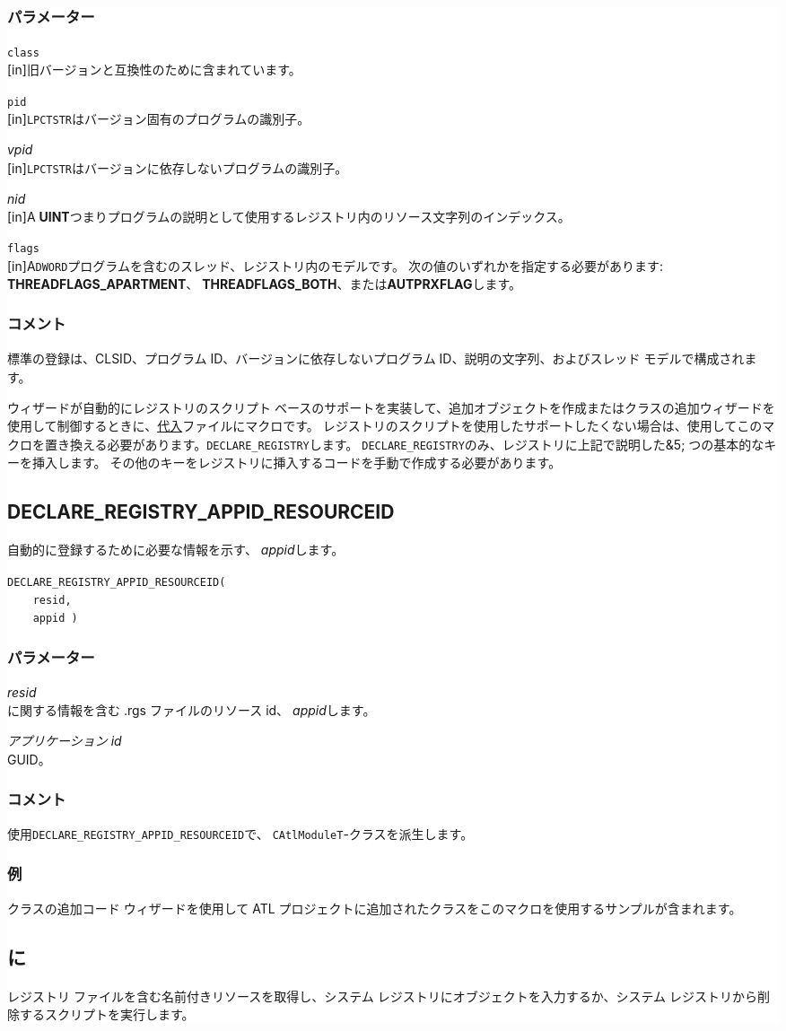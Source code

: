 ### <a name="parameters"></a>パラメーター  
 `class`  
 [in]旧バージョンと互換性のために含まれています。  
  
 `pid`  
 [in]`LPCTSTR`はバージョン固有のプログラムの識別子。  
  
 *vpid*  
 [in]`LPCTSTR`はバージョンに依存しないプログラムの識別子。  
  
 *nid*  
 [in]A **UINT**つまりプログラムの説明として使用するレジストリ内のリソース文字列のインデックス。  
  
 `flags`  
 [in]A`DWORD`プログラムを含むのスレッド、レジストリ内のモデルです。 次の値のいずれかを指定する必要があります: **THREADFLAGS_APARTMENT**、 **THREADFLAGS_BOTH**、または**AUTPRXFLAG**します。  
  
### <a name="remarks"></a>コメント  
 標準の登録は、CLSID、プログラム ID、バージョンに依存しないプログラム ID、説明の文字列、およびスレッド モデルで構成されます。  
  
 ウィザードが自動的にレジストリのスクリプト ベースのサポートを実装して、追加オブジェクトを作成またはクラスの追加ウィザードを使用して制御するときに、[代入](#declare_registry_resourceid)ファイルにマクロです。 レジストリのスクリプトを使用したサポートしたくない場合は、使用してこのマクロを置き換える必要があります。`DECLARE_REGISTRY`します。 `DECLARE_REGISTRY`のみ、レジストリに上記で説明した&5; つの基本的なキーを挿入します。 その他のキーをレジストリに挿入するコードを手動で作成する必要があります。  
  
##  <a name="a-namedeclareregistryappidresourceida--declareregistryappidresourceid"></a><a name="declare_registry_appid_resourceid"></a>DECLARE_REGISTRY_APPID_RESOURCEID  
 自動的に登録するために必要な情報を示す、 *appid*します。  
  
```
DECLARE_REGISTRY_APPID_RESOURCEID(
    resid, 
    appid )
```  
  
### <a name="parameters"></a>パラメーター  
 *resid*  
 に関する情報を含む .rgs ファイルのリソース id、 *appid*します。  
  
 *アプリケーション id*  
 GUID。  
  
### <a name="remarks"></a>コメント  
 使用`DECLARE_REGISTRY_APPID_RESOURCEID`で、 `CAtlModuleT`-クラスを派生します。  
  
### <a name="example"></a>例  
 クラスの追加コード ウィザードを使用して ATL プロジェクトに追加されたクラスをこのマクロを使用するサンプルが含まれます。  
  
##  <a name="a-namedeclareregistryresourcea--declareregistryresource"></a><a name="declare_registry_resource"></a>に  
 レジストリ ファイルを含む名前付きリソースを取得し、システム レジストリにオブジェクトを入力するか、システム レジストリから削除するスクリプトを実行します。  
  